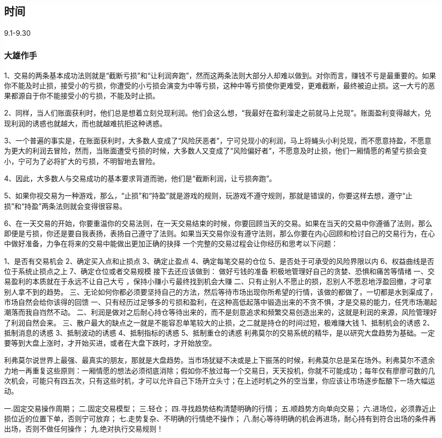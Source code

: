## 时间
9.1-9.30
### 大雄作手
1、交易的两条基本成功法则就是“截断亏损”和“让利润奔跑”，然而这两条法则大部分人却难以做到。对你而言，赚钱不亏是最重要的。如果你不能及时止损，接受小的亏损，你遭受的小亏损会演变为中等亏损，这种中等亏损使你更难受，更难截断，最终被迫止损。这一大亏的恶果都源自于你不能接受小的亏损，不能及时止损。

2、同样，当人们账面获利时，他们总是想着立刻兑现利润。他们会这么想，“我最好在盈利溜走之前就马上兑现”。账面盈利变得越大，兑现利润的诱惑也就越大，而也就越难抗拒这种诱惑。

3、一个普遍的事实是，在账面获利时，大多数人变成了“风险厌恶者”，宁可兑现小的利润，马上将蝇头小利兑现，而不愿意持盈，不愿意为更大的利润去冒险，然而，当账面遭受亏损的时候，大多数人又变成了“风险偏好者”，不愿意及时止损，他们一厢情愿的希望亏损会变小，宁可为了必将扩大的亏损，不明智地去冒险。

4、因此，大多数人与交易成功的基本要求背道而驰，他们是“截断利润，让亏损奔跑”。

5、如果你视交易为一种游戏，那么，“止损”和“持盈”就是游戏的规则，玩游戏不遵守规则，那就是错误的，你要这样去想，遵守“止损”和“持盈”两条法则就会变得很容易。

6、在一天交易的开始，你要重温你的交易法则，在一天交易结束的时候，你要回顾当天的交易。如果在当天的交易中你遵循了法则，那么即便是亏损，你还是要自我表扬，表扬自己遵守了法则。如果当天交易你没有遵守法则，那么你要在内心回顾和检讨自己的交易行为，在心中做好准备，力争在将来的交易中能做出更加正确的抉择
一个完整的交易过程会让你经历和思考以下问题：

1、是否有交易机会
2、确定买入点和止损点
3、确定止盈点
4、确定每笔交易的仓位
5、是否处于可承受的风险界限以内
6、权益曲线是否位于系统止损点之上
7、确定仓位或者交易规模
接下去还应该做到：
做好亏钱的准备
积极地管理好自己的贪婪、恐惧和痛苦等情绪
一、交易盈利的本质就在于永远不让自己大亏 ，保持小赚小亏最终找到机会大赚
二、只有止别人不愿止的损，忍别人不愿忍地浮盈回撤，才可拿别人拿不到的趋势。
三、无论如何你都必须要坚持自己的方法，然后等待市场出现你所希望的行情，该做的都做了，一切都是水到渠成了，市场自然会给你该得的回馈
一、只有经历过足够多的亏损和盈利，在这种高低起落中锻造出来的不贪不惧，才是交易的能力，任凭市场潮起潮落而我自岿然不动。
二、利润是做对之后耐心持仓等待出来的，而不是刻意追求和频繁交易创造出来的，这就是利润的来源，风险管理好了利润自然会来。
三、散户最大的缺点之一就是不能容忍单笔较大的止损，之二就是持仓的时间过短，极难赚大钱
1、抵制机会的诱惑
2、抵制消息的诱惑
3、抵制波动的诱惑
4、抵制指标的诱惑
5、抵制重仓的诱惑
利弗莫尔的交易系统的精华，是以研究大盘趋势为基础。一定要等到大盘上涨时，才开始买进，或者在大盘下跌时，才开始放空。

利弗莫尔说世界上最强、最真实的朋友，那就是大盘趋势。当市场犹疑不决或是上下振荡的时候，利弗莫尔总是呆在场外。利弗莫尔不遗余力地一再重复这些原则：一厢情愿的想法必须彻底消除；假如你不放过每一个交易日，天天投机，你就不可能成功；每年仅有廖廖可数的几次机会，可能只有四五次，只有这些时机，才可以允许自己下场开立头寸；在上述时机之外的空当里，你应该让市场逐步酝酿下一场大幅运动。

一.固定交易操作周期；
二.固定交易模型；
三.轻仓；
四.寻找趋势结构清楚明确的行情；
五.顺趋势方向单向交易；
六.进场位，必须靠近止损位近的位置下单，否则宁可放弃；
七.走势复杂、不明确的行情绝不操作；
八.耐心等待明确的机会再进场，耐心持有到符合出场的条件再出场，否则不做任何操作；
九.绝对执行交易规则！
